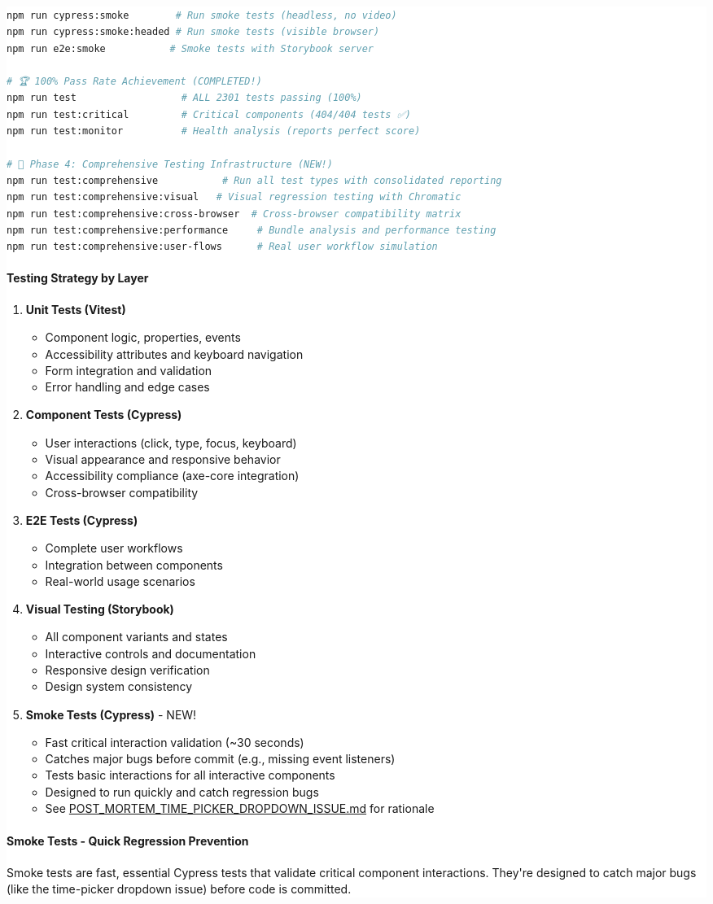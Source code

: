 ```bash
npm run cypress:smoke        # Run smoke tests (headless, no video)
npm run cypress:smoke:headed # Run smoke tests (visible browser)
npm run e2e:smoke           # Smoke tests with Storybook server

# 🏆 100% Pass Rate Achievement (COMPLETED!)
npm run test                  # ALL 2301 tests passing (100%)
npm run test:critical         # Critical components (404/404 tests ✅)
npm run test:monitor          # Health analysis (reports perfect score)

# 🧪 Phase 4: Comprehensive Testing Infrastructure (NEW!)
npm run test:comprehensive           # Run all test types with consolidated reporting
npm run test:comprehensive:visual   # Visual regression testing with Chromatic
npm run test:comprehensive:cross-browser  # Cross-browser compatibility matrix
npm run test:comprehensive:performance     # Bundle analysis and performance testing
npm run test:comprehensive:user-flows      # Real user workflow simulation
```

#### **Testing Strategy by Layer**

1. **Unit Tests (Vitest)**
   - Component logic, properties, events
   - Accessibility attributes and keyboard navigation
   - Form integration and validation
   - Error handling and edge cases

2. **Component Tests (Cypress)**
   - User interactions (click, type, focus, keyboard)
   - Visual appearance and responsive behavior
   - Accessibility compliance (axe-core integration)
   - Cross-browser compatibility

3. **E2E Tests (Cypress)**
   - Complete user workflows
   - Integration between components
   - Real-world usage scenarios

4. **Visual Testing (Storybook)**
   - All component variants and states
   - Interactive controls and documentation
   - Responsive design verification
   - Design system consistency

5. **Smoke Tests (Cypress)** - NEW!
   - Fast critical interaction validation (~30 seconds)
   - Catches major bugs before commit (e.g., missing event listeners)
   - Tests basic interactions for all interactive components
   - Designed to run quickly and catch regression bugs
   - See [POST_MORTEM_TIME_PICKER_DROPDOWN_ISSUE.md](docs/POST_MORTEM_TIME_PICKER_DROPDOWN_ISSUE.md) for rationale

#### **Smoke Tests - Quick Regression Prevention**

Smoke tests are fast, essential Cypress tests that validate critical component interactions. They're designed to catch major bugs (like the time-picker dropdown issue) before code is committed.
